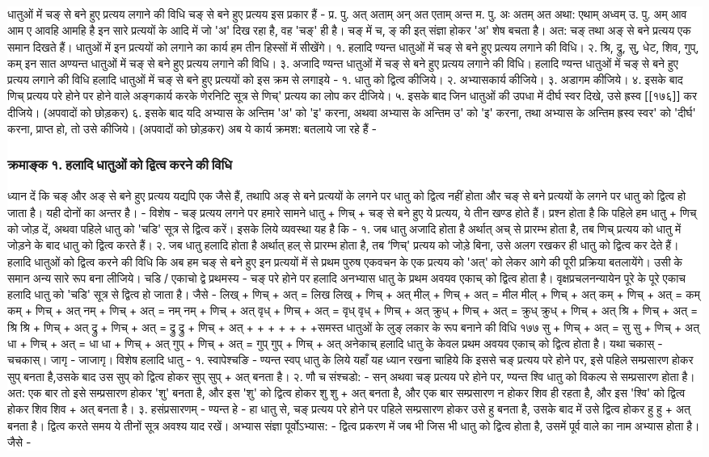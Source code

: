 धातुओं में चङ् से बने हुए प्रत्यय लगाने की विधि
चङ् से बने हुए प्रत्यय इस प्रकार हैं - प्र. पु. अत् अताम् अन् अत एताम् अन्त म. पु. अः अतम् अत अथा: एथाम् अध्वम् उ. पु. अम् आव आम ए आवहि आमहि
है इन सारे प्रत्ययों के आदि में जो 'अ' दिख रहा है, वह 'चङ्' ही है। चङ् में च, ङ् की इत् संज्ञा होकर 'अ' शेष बचता है। अत: चङ् तथा अङ् से बने प्रत्यय एक समान दिखते हैं।
धातुओं में इन प्रत्ययों को लगाने का कार्य हम तीन हिस्सों में सीखेंगे। १. हलादि ण्यन्त धातुओं में चङ् से बने हुए प्रत्यय लगाने की विधि।
२. श्रि, द्रु, सु, धेट, शिव, गुप्, कम् इन सात अण्यन्त धातुओं में चङ् से बने हुए प्रत्यय लगाने की विधि।
३. अजादि ण्यन्त धातुओं में चङ् से बने हुए प्रत्यय लगाने की विधि।
हलादि ण्यन्त धातुओं में चङ् से बने हुए प्रत्यय
लगाने की विधि हलादि धातुओं में चङ् से बने हुए प्रत्ययों को इस क्रम से लगाइये - १. धातु को द्वित्व कीजिये। २. अभ्यासकार्य कीजिये। ३. अडागम कीजिये।
४. इसके बाद णिच् प्रत्यय परे होने पर होने वाले अङ्गकार्य करके णेरनिटि सूत्र से णिच्' प्रत्यय का लोप कर दीजिये।
५. इसके बाद जिन धातुओं की उपधा में दीर्घ स्वर दिखे, उसे ह्रस्व [[१७६]]
कर दीजिये। (अपवादों को छोड़कर)
६. इसके बाद यदि अभ्यास के अन्तिम 'अ' को 'इ' करना, अथवा अभ्यास के अन्तिम उ' को 'इ' करना, तथा अभ्यास के अन्तिम ह्रस्व स्वर' को 'दीर्घ' करना, प्राप्त हो, तो उसे कीजिये। (अपवादों को छोड़कर)
अब ये कार्य क्रमश: बतलाये जा रहे हैं -
### क्रमाङ्क १. हलादि धातुओं को द्वित्व करने की विधि
ध्यान दें कि चङ् और अङ् से बने हुए प्रत्यय यद्यपि एक जैसे हैं, तथापि अङ् से बने प्रत्ययों के लगने पर धातु को द्वित्व नहीं होता और चङ् से बने प्रत्ययों के लगने पर धातु को द्वित्व हो जाता है। यही दोनों का अन्तर है। - विशेष - चङ् प्रत्यय लगने पर हमारे सामने धातु + णिच् + चङ् से बने हुए ये प्रत्यय, ये तीन खण्ड होते हैं। प्रश्न होता है कि पहिले हम धातु + णिच् को जोड़ दें, अथवा पहिले धातु को 'चडि' सूत्र से द्वित्व करें।
इसके लिये व्यवस्था यह है कि -
१. जब धातु अजादि होता है अर्थात् अच् से प्रारम्भ होता है, तब णिच् प्रत्यय को धातु में जोड़ने के बाद धातु को द्वित्व करते हैं।
२. जब धातु हलादि होता है अर्थात् हल् से प्रारम्भ होता है, तब ‘णिच्' प्रत्यय को जोड़े बिना, उसे अलग रखकर ही धातु को द्वित्व कर देते हैं।
हलादि धातुओं को द्वित्व करने की विधि कि अब हम चङ् से बने हुए इन प्रत्ययों में से प्रथम पुरुष एकवचन के एक प्रत्यय को 'अत्' को लेकर आगे की पूरी प्रक्रिया बतलायेंगे। उसी के समान अन्य सारे रूप बना लीजिये।
चडि / एकाचो द्वे प्रथमस्य - चङ् परे होने पर हलादि अनभ्यास धातु के प्रथम अवयव एकाच् को द्वित्व होता है। वृक्षप्रचलनन्यायेन पूरे के पूरे एकाच हलादि धातु को 'चडि' सूत्र से द्वित्व हो जाता है। जैसे - लिख् + णिच् + अत् = लिख लिख् + णिच् + अत् मील् + णिच् + अत् = मील मील् + णिच् + अत् कम् + णिच् + अत् = कम् कम् + णिच् + अत् नम् + णिच् + अत् = नम् नम् + णिच् + अत् वृध् + णिच् + अत् = वृध् वृध् + णिच् + अत् क्रुध् + णिच् + अत् = क्रुध् क्रुध् + णिच् + अत् श्रि + णिच् + अत् = श्रि श्रि + णिच् + अत् द्रु + णिच् + अत् = द्रु द्रु + णिच् + अत्
+
+
+
+
+
+
+समस्त धातुओं के लुङ् लकार के रूप बनाने की विधि
१७७
सु + णिच् + अत् = सु सु + णिच् + अत् धा + णिच् + अत् = धा धा + णिच् + अत् गुप् + णिच् + अत् = गुप् गुप् + णिच् + अत्
अनेकाच् हलादि धातु के केवल प्रथम अवयव एकाच् को द्वित्व होता है। यथा चकास् - चचकास्। जागृ - जाजागृ।
विशेष हलादि धातु -
१. स्वापेश्चङि - ण्यन्त स्वप् धातु के लिये यहाँ यह ध्यान रखना चाहिये कि इससे चङ् प्रत्यय परे होने पर, इसे पहिले सम्प्रसारण होकर सुप् बनता है,उसके बाद उस सुप् को द्वित्व होकर सुप् सुप् + अत् बनता है।
२. णौ च संश्चडो: - सन् अथवा चङ् प्रत्यय परे होने पर, ण्यन्त श्वि धातु को विकल्प से सम्प्रसारण होता है। अत: एक बार तो इसे सम्प्रसारण होकर 'शु' बनता है, और इस 'शु' को द्वित्व होकर शु शु + अत् बनता है,
और एक बार सम्प्रसारण न होकर शिव ही रहता है, और इस 'श्वि' को द्वित्व होकर शिव शिव + अत् बनता है।
३. हसंप्रसारणम् - ण्यन्त हे - हा धातु से, चङ् प्रत्यय परे होने पर पहिले सम्प्रसारण होकर उसे हु बनता है, उसके बाद में उसे द्वित्व होकर हु हु + अत् बनता है। द्वित्व करते समय ये तीनों सूत्र अवश्य याद रखें।
अभ्यास संज्ञा पूर्वोऽभ्यास: - द्वित्व प्रकरण में जब भी जिस भी धातु को द्वित्व होता है, उसमें पूर्व वाले का नाम अभ्यास होता है। जैसे -